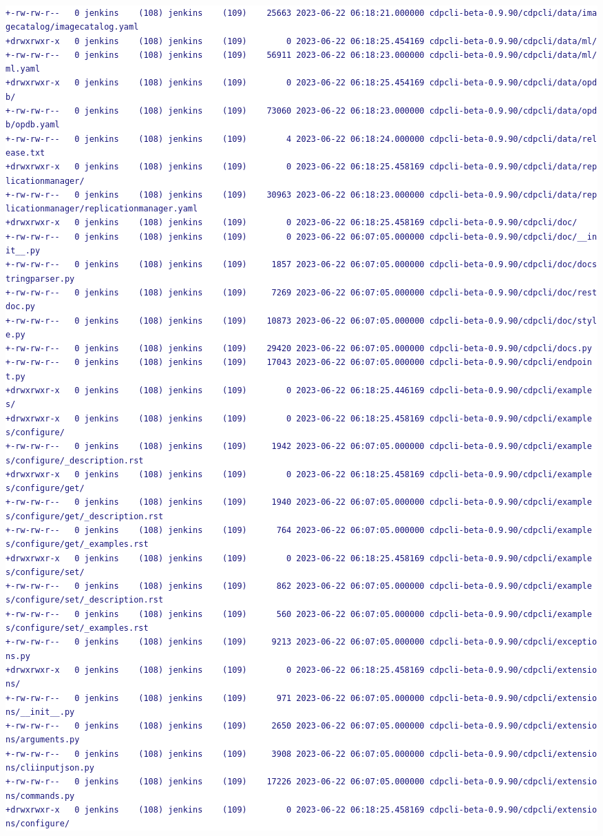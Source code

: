 ```diff
+-rw-rw-r--   0 jenkins    (108) jenkins    (109)    25663 2023-06-22 06:18:21.000000 cdpcli-beta-0.9.90/cdpcli/data/imagecatalog/imagecatalog.yaml
+drwxrwxr-x   0 jenkins    (108) jenkins    (109)        0 2023-06-22 06:18:25.454169 cdpcli-beta-0.9.90/cdpcli/data/ml/
+-rw-rw-r--   0 jenkins    (108) jenkins    (109)    56911 2023-06-22 06:18:23.000000 cdpcli-beta-0.9.90/cdpcli/data/ml/ml.yaml
+drwxrwxr-x   0 jenkins    (108) jenkins    (109)        0 2023-06-22 06:18:25.454169 cdpcli-beta-0.9.90/cdpcli/data/opdb/
+-rw-rw-r--   0 jenkins    (108) jenkins    (109)    73060 2023-06-22 06:18:23.000000 cdpcli-beta-0.9.90/cdpcli/data/opdb/opdb.yaml
+-rw-rw-r--   0 jenkins    (108) jenkins    (109)        4 2023-06-22 06:18:24.000000 cdpcli-beta-0.9.90/cdpcli/data/release.txt
+drwxrwxr-x   0 jenkins    (108) jenkins    (109)        0 2023-06-22 06:18:25.458169 cdpcli-beta-0.9.90/cdpcli/data/replicationmanager/
+-rw-rw-r--   0 jenkins    (108) jenkins    (109)    30963 2023-06-22 06:18:23.000000 cdpcli-beta-0.9.90/cdpcli/data/replicationmanager/replicationmanager.yaml
+drwxrwxr-x   0 jenkins    (108) jenkins    (109)        0 2023-06-22 06:18:25.458169 cdpcli-beta-0.9.90/cdpcli/doc/
+-rw-rw-r--   0 jenkins    (108) jenkins    (109)        0 2023-06-22 06:07:05.000000 cdpcli-beta-0.9.90/cdpcli/doc/__init__.py
+-rw-rw-r--   0 jenkins    (108) jenkins    (109)     1857 2023-06-22 06:07:05.000000 cdpcli-beta-0.9.90/cdpcli/doc/docstringparser.py
+-rw-rw-r--   0 jenkins    (108) jenkins    (109)     7269 2023-06-22 06:07:05.000000 cdpcli-beta-0.9.90/cdpcli/doc/restdoc.py
+-rw-rw-r--   0 jenkins    (108) jenkins    (109)    10873 2023-06-22 06:07:05.000000 cdpcli-beta-0.9.90/cdpcli/doc/style.py
+-rw-rw-r--   0 jenkins    (108) jenkins    (109)    29420 2023-06-22 06:07:05.000000 cdpcli-beta-0.9.90/cdpcli/docs.py
+-rw-rw-r--   0 jenkins    (108) jenkins    (109)    17043 2023-06-22 06:07:05.000000 cdpcli-beta-0.9.90/cdpcli/endpoint.py
+drwxrwxr-x   0 jenkins    (108) jenkins    (109)        0 2023-06-22 06:18:25.446169 cdpcli-beta-0.9.90/cdpcli/examples/
+drwxrwxr-x   0 jenkins    (108) jenkins    (109)        0 2023-06-22 06:18:25.458169 cdpcli-beta-0.9.90/cdpcli/examples/configure/
+-rw-rw-r--   0 jenkins    (108) jenkins    (109)     1942 2023-06-22 06:07:05.000000 cdpcli-beta-0.9.90/cdpcli/examples/configure/_description.rst
+drwxrwxr-x   0 jenkins    (108) jenkins    (109)        0 2023-06-22 06:18:25.458169 cdpcli-beta-0.9.90/cdpcli/examples/configure/get/
+-rw-rw-r--   0 jenkins    (108) jenkins    (109)     1940 2023-06-22 06:07:05.000000 cdpcli-beta-0.9.90/cdpcli/examples/configure/get/_description.rst
+-rw-rw-r--   0 jenkins    (108) jenkins    (109)      764 2023-06-22 06:07:05.000000 cdpcli-beta-0.9.90/cdpcli/examples/configure/get/_examples.rst
+drwxrwxr-x   0 jenkins    (108) jenkins    (109)        0 2023-06-22 06:18:25.458169 cdpcli-beta-0.9.90/cdpcli/examples/configure/set/
+-rw-rw-r--   0 jenkins    (108) jenkins    (109)      862 2023-06-22 06:07:05.000000 cdpcli-beta-0.9.90/cdpcli/examples/configure/set/_description.rst
+-rw-rw-r--   0 jenkins    (108) jenkins    (109)      560 2023-06-22 06:07:05.000000 cdpcli-beta-0.9.90/cdpcli/examples/configure/set/_examples.rst
+-rw-rw-r--   0 jenkins    (108) jenkins    (109)     9213 2023-06-22 06:07:05.000000 cdpcli-beta-0.9.90/cdpcli/exceptions.py
+drwxrwxr-x   0 jenkins    (108) jenkins    (109)        0 2023-06-22 06:18:25.458169 cdpcli-beta-0.9.90/cdpcli/extensions/
+-rw-rw-r--   0 jenkins    (108) jenkins    (109)      971 2023-06-22 06:07:05.000000 cdpcli-beta-0.9.90/cdpcli/extensions/__init__.py
+-rw-rw-r--   0 jenkins    (108) jenkins    (109)     2650 2023-06-22 06:07:05.000000 cdpcli-beta-0.9.90/cdpcli/extensions/arguments.py
+-rw-rw-r--   0 jenkins    (108) jenkins    (109)     3908 2023-06-22 06:07:05.000000 cdpcli-beta-0.9.90/cdpcli/extensions/cliinputjson.py
+-rw-rw-r--   0 jenkins    (108) jenkins    (109)    17226 2023-06-22 06:07:05.000000 cdpcli-beta-0.9.90/cdpcli/extensions/commands.py
+drwxrwxr-x   0 jenkins    (108) jenkins    (109)        0 2023-06-22 06:18:25.458169 cdpcli-beta-0.9.90/cdpcli/extensions/configure/
```